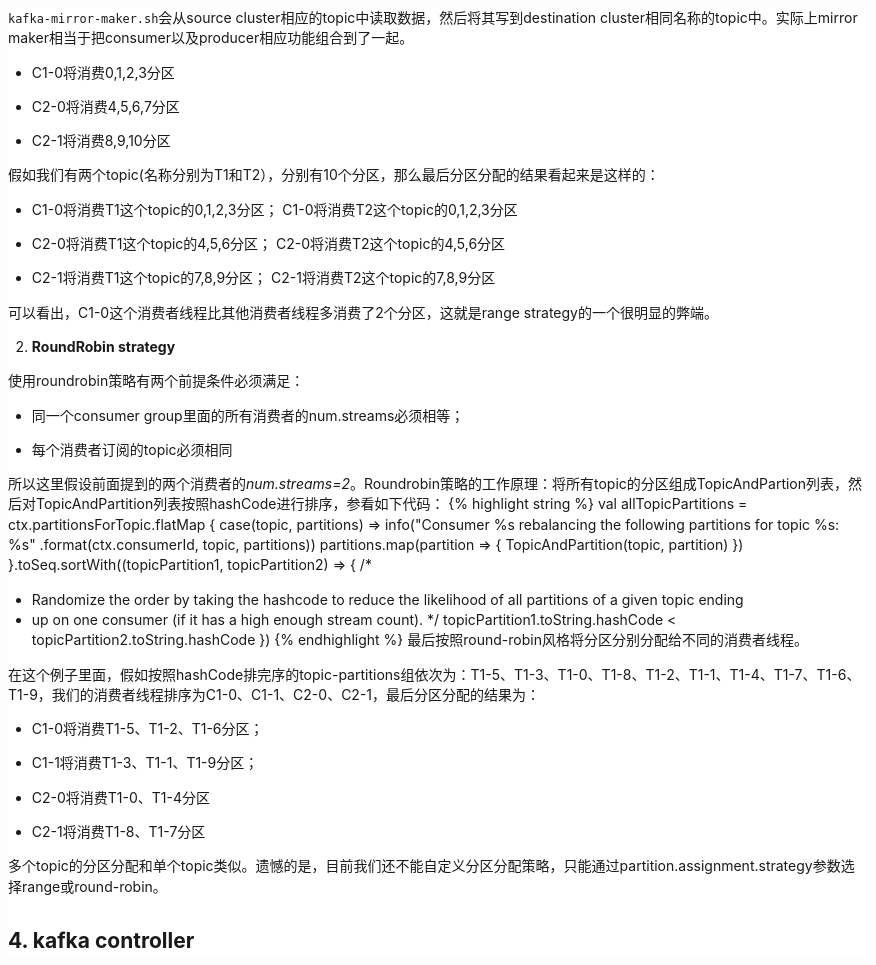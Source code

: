 ```kafka-mirror-maker.sh```会从source cluster相应的topic中读取数据，然后将其写到destination cluster相同名称的topic中。实际上mirror maker相当于把consumer以及producer相应功能组合到了一起。

* C1-0将消费0,1,2,3分区

* C2-0将消费4,5,6,7分区

* C2-1将消费8,9,10分区

假如我们有两个topic(名称分别为T1和T2），分别有10个分区，那么最后分区分配的结果看起来是这样的：

* C1-0将消费T1这个topic的0,1,2,3分区； C1-0将消费T2这个topic的0,1,2,3分区

* C2-0将消费T1这个topic的4,5,6分区； C2-0将消费T2这个topic的4,5,6分区

* C2-1将消费T1这个topic的7,8,9分区； C2-1将消费T2这个topic的7,8,9分区


可以看出，C1-0这个消费者线程比其他消费者线程多消费了2个分区，这就是range strategy的一个很明显的弊端。

2) **RoundRobin strategy**

使用roundrobin策略有两个前提条件必须满足：

* 同一个consumer group里面的所有消费者的num.streams必须相等；

* 每个消费者订阅的topic必须相同

所以这里假设前面提到的两个消费者的*num.streams=2*。Roundrobin策略的工作原理：将所有topic的分区组成TopicAndPartion列表，然后对TopicAndPartition列表按照hashCode进行排序，参看如下代码：
{% highlight string %}
val allTopicPartitions = ctx.partitionsForTopic.flatMap { case(topic, partitions) =>
  info("Consumer %s rebalancing the following partitions for topic %s: %s"
       .format(ctx.consumerId, topic, partitions))
  partitions.map(partition => {
    TopicAndPartition(topic, partition)
  })
}.toSeq.sortWith((topicPartition1, topicPartition2) => {
  /*
   * Randomize the order by taking the hashcode to reduce the likelihood of all partitions of a given topic ending
   * up on one consumer (if it has a high enough stream count).
   */
  topicPartition1.toString.hashCode < topicPartition2.toString.hashCode
})
{% endhighlight %}
最后按照round-robin风格将分区分别分配给不同的消费者线程。

在这个例子里面，假如按照hashCode排完序的topic-partitions组依次为：T1-5、T1-3、T1-0、T1-8、T1-2、T1-1、T1-4、T1-7、T1-6、T1-9，我们的消费者线程排序为C1-0、C1-1、C2-0、C2-1，最后分区分配的结果为：

* C1-0将消费T1-5、T1-2、T1-6分区；

* C1-1将消费T1-3、T1-1、T1-9分区；

* C2-0将消费T1-0、T1-4分区

* C2-1将消费T1-8、T1-7分区

多个topic的分区分配和单个topic类似。遗憾的是，目前我们还不能自定义分区分配策略，只能通过partition.assignment.strategy参数选择range或round-robin。



## 4. kafka controller
```